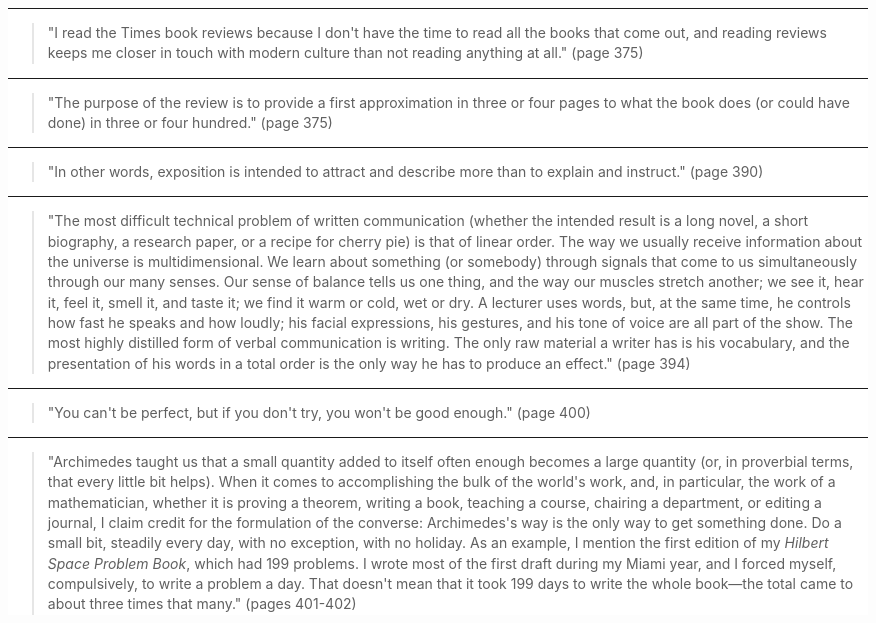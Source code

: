 
---

> "I read the Times book reviews because I don't have the time to read
> all the books that come out, and reading reviews keeps me closer in
> touch with modern culture than not reading anything at all." (page
> 375)


---

> "The purpose of the review is to provide a first approximation in
> three or four pages to what the book does (or could have done) in
> three or four hundred." (page 375)


---

> "In other words, exposition is intended to attract and describe more
> than to explain and instruct." (page 390)


---

> "The most difficult technical problem of written communication
> (whether the intended result is a long novel, a short biography, a
> research paper, or a recipe for cherry pie) is that of linear order.
> The way we usually receive information about the universe is
> multidimensional. We learn about something (or somebody) through
> signals that come to us simultaneously through our many senses. Our
> sense of balance tells us one thing, and the way our muscles stretch
> another; we see it, hear it, feel it, smell it, and taste it; we
> find it warm or cold, wet or dry. A lecturer uses words, but, at the
> same time, he controls how fast he speaks and how loudly; his facial
> expressions, his gestures, and his tone of voice are all part of the
> show. The most highly distilled form of verbal communication is
> writing. The only raw material a writer has is his vocabulary, and
> the presentation of his words in a total order is the only way he
> has to produce an effect." (page 394)


---

> "You can't be perfect, but if you don't try, you won't be good
> enough." (page 400)


---

> "Archimedes taught us that a small quantity added to itself often
> enough becomes a large quantity (or, in proverbial terms, that every
> little bit helps). When it comes to accomplishing the bulk of the
> world's work, and, in particular, the work of a mathematician,
> whether it is proving a theorem, writing a book, teaching a course,
> chairing a department, or editing a journal, I claim credit for the
> formulation of the converse: Archimedes's way is the only way to get
> something done. Do a small bit, steadily every day, with no
> exception, with no holiday. As an example, I mention the first
> edition of my _Hilbert Space Problem Book_, which had 199 problems.
> I wrote most of the first draft during my Miami year, and I forced
> myself, compulsively, to write a problem a day. That doesn't mean
> that it took 199 days to write the whole book—the total came to
> about three times that many." (pages 401-402)
